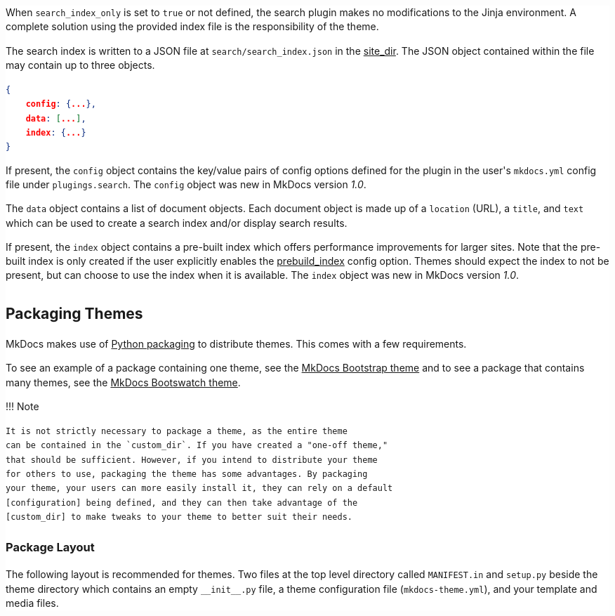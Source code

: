 When `search_index_only` is set to `true` or not defined, the search plugin
makes no modifications to the Jinja environment. A complete solution using the
provided index file is the responsibility of the theme.

The search index is written to a JSON file at `search/search_index.json` in the
[site_dir]. The JSON object contained within the file may contain up to three
objects.

```json
{
    config: {...},
    data: [...],
    index: {...}
}
```

If present, the `config` object contains the key/value pairs of config options
defined for the plugin in the user's `mkdocs.yml` config file under
`plugings.search`. The `config` object was new in MkDocs version *1.0*.

The `data` object contains a list of document objects. Each document object is
made up of a `location` (URL), a `title`, and `text` which can be used to create
a search index and/or display search results.

If present, the `index` object contains a pre-built index which offers
performance improvements for larger sites. Note that the pre-built index is only
created if the user explicitly enables the [prebuild_index] config option.
Themes should expect the index to not be present, but can choose to use the
index when it is available. The `index` object was new in MkDocs version *1.0*.

[Jinja2 template]: http://jinja.pocoo.org/docs/dev/
[built-in themes]: https://github.com/mkdocs/mkdocs/tree/master/mkdocs/themes
[theme's configuration file]: #theme-configuration
[lunr.js]: https://lunrjs.com/
[site_dir]: configuration.md#site_dir
[prebuild_index]: configuration.md#prebuild_index

## Packaging Themes

MkDocs makes use of [Python packaging] to distribute themes. This comes with a
few requirements.

To see an example of a package containing one theme, see the [MkDocs Bootstrap
theme] and to see a package that contains many themes, see the [MkDocs
Bootswatch theme].

!!! Note

    It is not strictly necessary to package a theme, as the entire theme
    can be contained in the `custom_dir`. If you have created a "one-off theme,"
    that should be sufficient. However, if you intend to distribute your theme
    for others to use, packaging the theme has some advantages. By packaging
    your theme, your users can more easily install it, they can rely on a default
    [configuration] being defined, and they can then take advantage of the
    [custom_dir] to make tweaks to your theme to better suit their needs.

[Python packaging]: https://packaging.python.org/en/latest/
[MkDocs Bootstrap theme]: https://mkdocs.github.io/mkdocs-bootstrap/
[MkDocs Bootswatch theme]: https://mkdocs.github.io/mkdocs-bootswatch/

### Package Layout

The following layout is recommended for themes. Two files at the top level
directory called `MANIFEST.in` and `setup.py` beside the theme directory which
contains an empty `__init__.py` file, a theme configuration file
(`mkdocs-theme.yml`), and your template and media files.


[styling your docs]: ./styling-your-docs.md#using-the-theme-custom_dir
[custom_dir]: ./configuration.md#custom_dir
[name]: ./configuration.md#name
[configuration]: #theme-configuration
[packaged]: #packaging-themes
[theme]: ./configuration.md#theme
[Jinja]: http://jinja.pocoo.org/
[template inheritance]: http://jinja.pocoo.org/docs/dev/templates/#template-inheritance
[theme_dir]: ./styling-your-docs.md#using-the-theme_dir
[blocks]: ./styling-your-docs.md#overriding-template-blocks
[static_templates]: #static_templates
[nav]: configuration.md#nav
[base_url]: #base_url
[site_url]: ./configuration.md#site_url
[Packaging and Distributing Projects]: https://packaging.python.org/en/latest/distributing/
[theme]: ./configuration.md#theme